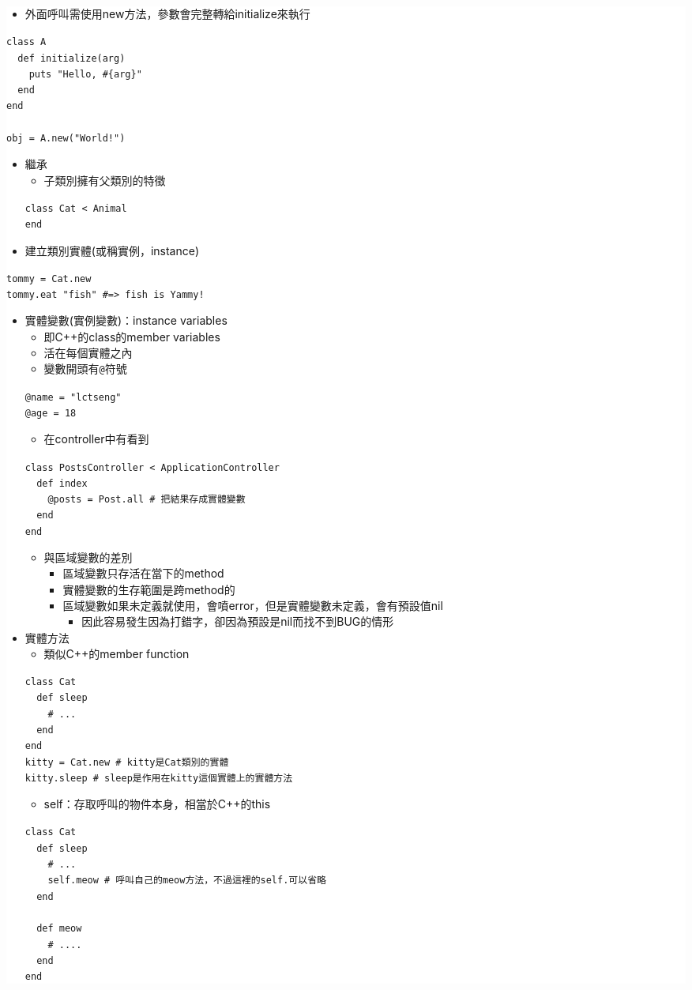   - 外面呼叫需使用new方法，參數會完整轉給initialize來執行
  ```
  class A
    def initialize(arg)
      puts "Hello, #{arg}"
    end
  end

  obj = A.new("World!")
  ```
- 繼承
  - 子類別擁有父類別的特徵
  ```
  class Cat < Animal
  end
  ```
- 建立類別實體(或稱實例，instance)
```
tommy = Cat.new
tommy.eat "fish" #=> fish is Yammy!
```
- 實體變數(實例變數)：instance variables
  - 即C++的class的member variables
  - 活在每個實體之內
  - 變數開頭有`@`符號
  ```
  @name = "lctseng"
  @age = 18
  ```
  - 在controller中有看到
  ```
  class PostsController < ApplicationController
    def index
      @posts = Post.all # 把結果存成實體變數
    end
  end
  ```
  - 與區域變數的差別
    - 區域變數只存活在當下的method
    - 實體變數的生存範圍是跨method的
    - 區域變數如果未定義就使用，會噴error，但是實體變數未定義，會有預設值nil
      - 因此容易發生因為打錯字，卻因為預設是nil而找不到BUG的情形
- 實體方法
  - 類似C++的member function
  ```
  class Cat
    def sleep
      # ...
    end
  end
  kitty = Cat.new # kitty是Cat類別的實體
  kitty.sleep # sleep是作用在kitty這個實體上的實體方法
  ```
  - self：存取呼叫的物件本身，相當於C++的this
  ```
  class Cat
    def sleep
      # ...
      self.meow # 呼叫自己的meow方法，不過這裡的self.可以省略
    end

    def meow
      # ....
    end
  end
  ```